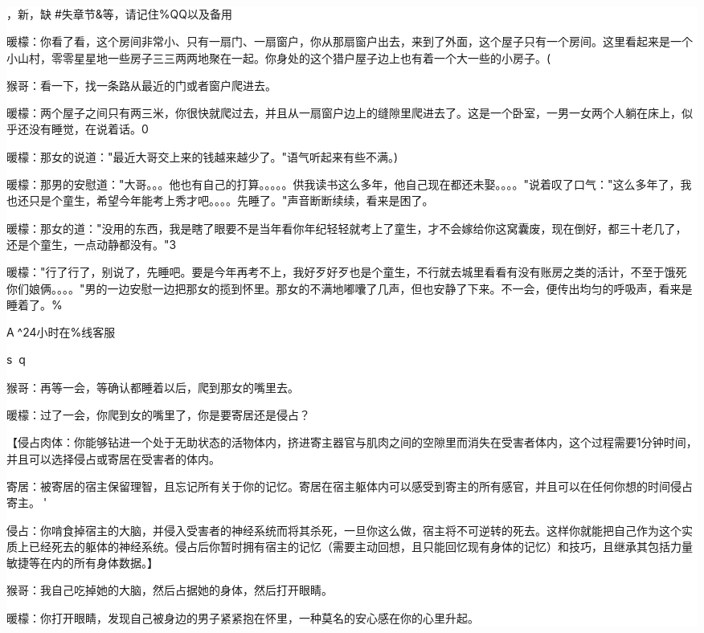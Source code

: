

，新，缺 #失章节&等，请记住%QQ以及备用



暖檬：你看了看，这个房间非常小、只有一扇门、一扇窗户，你从那扇窗户出去，来到了外面，这个屋子只有一个房间。这里看起来是一个小山村，零零星星地一些房子三三两两地聚在一起。你身处的这个猎户屋子边上也有着一个大一些的小房子。(



猴哥：看一下，找一条路从最近的门或者窗户爬进去。





暖檬：两个屋子之间只有两三米，你很快就爬过去，并且从一扇窗户边上的缝隙里爬进去了。这是一个卧室，一男一女两个人躺在床上，似乎还没有睡觉，在说着话。0



暖檬：那女的说道："最近大哥交上来的钱越来越少了。"语气听起来有些不满。)



暖檬：那男的安慰道："大哥。。。他也有自己的打算。。。。。供我读书这么多年，他自己现在都还未娶。。。。"说着叹了口气："这么多年了，我也还只是个童生，希望今年能考上秀才吧。。。。先睡了。"声音断断续续，看来是困了。



暖檬：那女的道："没用的东西，我是瞎了眼要不是当年看你年纪轻轻就考上了童生，才不会嫁给你这窝囊废，现在倒好，都三十老几了，还是个童生，一点动静都没有。"3



暖檬："行了行了，别说了，先睡吧。要是今年再考不上，我好歹好歹也是个童生，不行就去城里看看有没有账房之类的活计，不至于饿死你们娘俩。。。。"男的一边安慰一边把那女的揽到怀里。那女的不满地嘟囔了几声，但也安静了下来。不一会，便传出均匀的呼吸声，看来是睡着了。%

A ^24小时在%线客服



s  q


猴哥：再等一会，等确认都睡着以后，爬到那女的嘴里去。



暖檬：过了一会，你爬到女的嘴里了，你是要寄居还是侵占？



【侵占肉体：你能够钻进一个处于无助状态的活物体内，挤进寄主器官与肌肉之间的空隙里而消失在受害者体内，这个过程需要1分钟时间，并且可以选择侵占或寄居在受害者的体内。



寄居：被寄居的宿主保留理智，且忘记所有关于你的记忆。寄居在宿主躯体内可以感受到寄主的所有感官，并且可以在任何你想的时间侵占寄主。 '



侵占：你啃食掉宿主的大脑，并侵入受害者的神经系统而将其杀死，一旦你这么做，宿主将不可逆转的死去。这样你就能把自己作为这个实质上已经死去的躯体的神经系统。侵占后你暂时拥有宿主的记忆（需要主动回想，且只能回忆现有身体的记忆）和技巧，且继承其包括力量敏捷等在内的所有身体数据。】



猴哥：我自己吃掉她的大脑，然后占据她的身体，然后打开眼睛。





暖檬：你打开眼睛，发现自己被身边的男子紧紧抱在怀里，一种莫名的安心感在你的心里升起。


